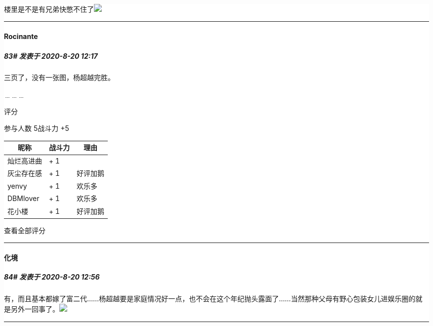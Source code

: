 楼里是不是有兄弟快憋不住了<img src="https://static.saraba1st.com/image/smiley/face2017/066.png" referrerpolicy="no-referrer">







*****

####  Rocinante  
##### 83#       发表于 2020-8-20 12:17




三页了，没有一张图，杨超越完胜。



﹍﹍﹍

评分





 参与人数 5战斗力 +5

|昵称|战斗力|理由|
|----|---|---|
| 灿烂高进曲| + 1||
| 灰尘存在感| + 1|好评加鹅|
| yenvy| + 1|欢乐多|
| DBMlover| + 1|欢乐多|
| 花小楼| + 1|好评加鹅|



查看全部评分






*****

####  化境  
##### 84#       发表于 2020-8-20 12:56




有，而且基本都嫁了富二代……杨超越要是家庭情况好一点，也不会在这个年纪抛头露面了……当然那种父母有野心包装女儿进娱乐圈的就是另外一回事了。<img src="https://static.saraba1st.com/image/smiley/face2017/037.png" referrerpolicy="no-referrer">







*****
